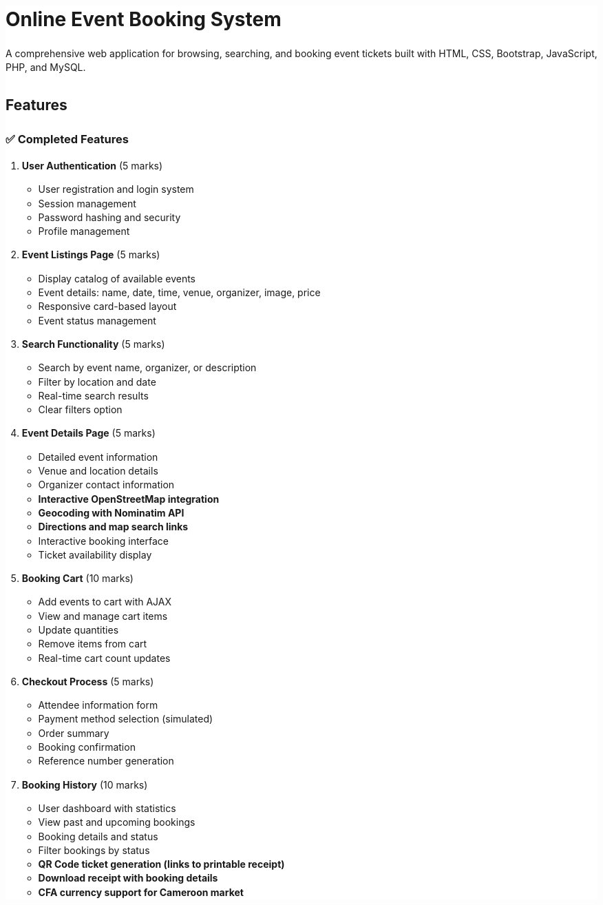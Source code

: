 # Online Event Booking System

A comprehensive web application for browsing, searching, and booking event tickets built with HTML, CSS, Bootstrap, JavaScript, PHP, and MySQL.

## Features

### ✅ Completed Features

1. **User Authentication** (5 marks)
   - User registration and login system
   - Session management
   - Password hashing and security
   - Profile management

2. **Event Listings Page** (5 marks)
   - Display catalog of available events
   - Event details: name, date, time, venue, organizer, image, price
   - Responsive card-based layout
   - Event status management

3. **Search Functionality** (5 marks)
   - Search by event name, organizer, or description
   - Filter by location and date
   - Real-time search results
   - Clear filters option

4. **Event Details Page** (5 marks)
   - Detailed event information
   - Venue and location details
   - Organizer contact information
   - **Interactive OpenStreetMap integration**
   - **Geocoding with Nominatim API**
   - **Directions and map search links**
   - Interactive booking interface
   - Ticket availability display

5. **Booking Cart** (10 marks)
   - Add events to cart with AJAX
   - View and manage cart items
   - Update quantities
   - Remove items from cart
   - Real-time cart count updates

6. **Checkout Process** (5 marks)
   - Attendee information form
   - Payment method selection (simulated)
   - Order summary
   - Booking confirmation
   - Reference number generation

7. **Booking History** (10 marks)
   - User dashboard with statistics
   - View past and upcoming bookings
   - Booking details and status
   - Filter bookings by status
   - **QR Code ticket generation (links to printable receipt)**
   - **Download receipt with booking details**
   - **CFA currency support for Cameroon market**
